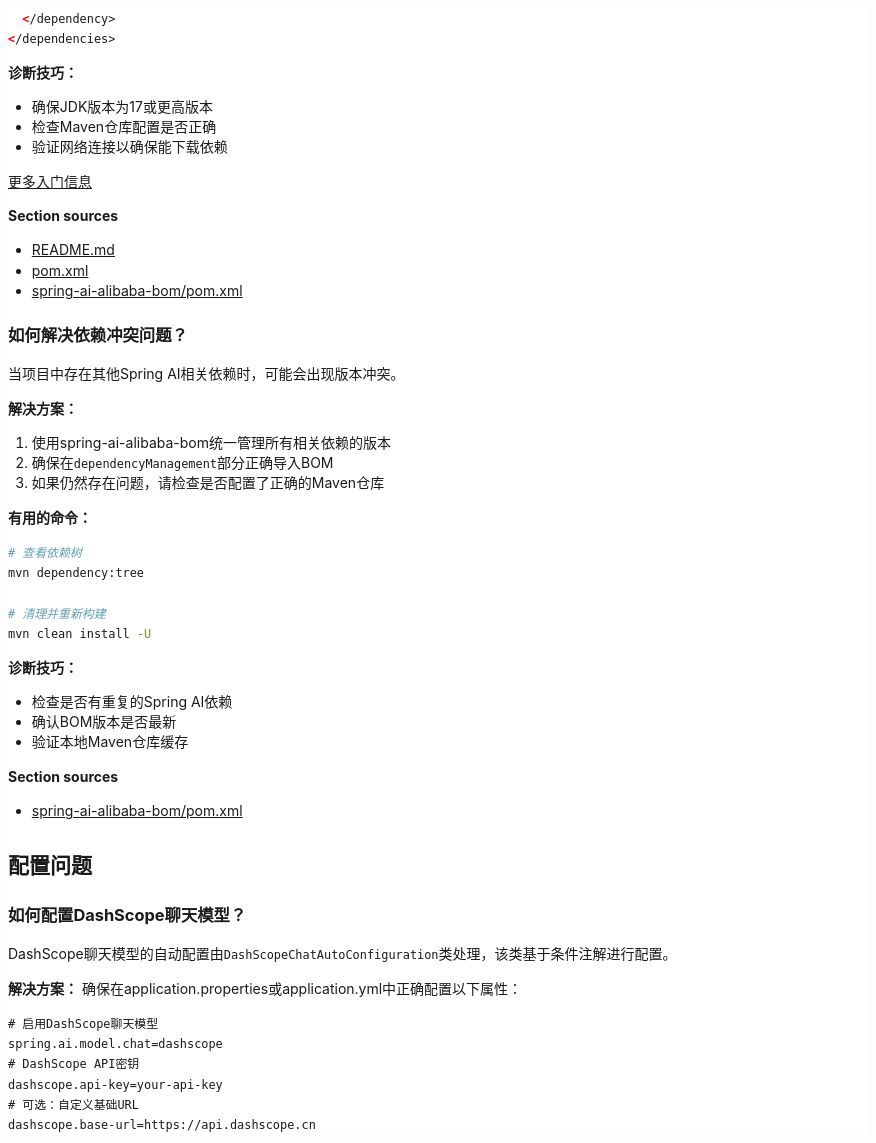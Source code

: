 ```xml
  </dependency>
</dependencies>
```

**诊断技巧：**
- 确保JDK版本为17或更高版本
- 检查Maven仓库配置是否正确
- 验证网络连接以确保能下载依赖

[更多入门信息](https://java2ai.com/docs/1.0.0.3/get-started/chatbot)

**Section sources**
- [README.md](file://README.md#L1-L143)
- [pom.xml](file://spring-ai-alibaba-spring-boot-starters/spring-ai-alibaba-starter-dashscope/pom.xml#L0-L58)
- [spring-ai-alibaba-bom/pom.xml](file://spring-ai-alibaba-bom/pom.xml#L0-L799)

### 如何解决依赖冲突问题？
当项目中存在其他Spring AI相关依赖时，可能会出现版本冲突。

**解决方案：**
1. 使用spring-ai-alibaba-bom统一管理所有相关依赖的版本
2. 确保在`dependencyManagement`部分正确导入BOM
3. 如果仍然存在问题，请检查是否配置了正确的Maven仓库

**有用的命令：**
```bash
# 查看依赖树
mvn dependency:tree

# 清理并重新构建
mvn clean install -U
```

**诊断技巧：**
- 检查是否有重复的Spring AI依赖
- 确认BOM版本是否最新
- 验证本地Maven仓库缓存

**Section sources**
- [spring-ai-alibaba-bom/pom.xml](file://spring-ai-alibaba-bom/pom.xml#L0-L799)

## 配置问题

### 如何配置DashScope聊天模型？
DashScope聊天模型的自动配置由`DashScopeChatAutoConfiguration`类处理，该类基于条件注解进行配置。

**解决方案：**
确保在application.properties或application.yml中正确配置以下属性：
```properties
# 启用DashScope聊天模型
spring.ai.model.chat=dashscope
# DashScope API密钥
dashscope.api-key=your-api-key
# 可选：自定义基础URL
dashscope.base-url=https://api.dashscope.cn
```
